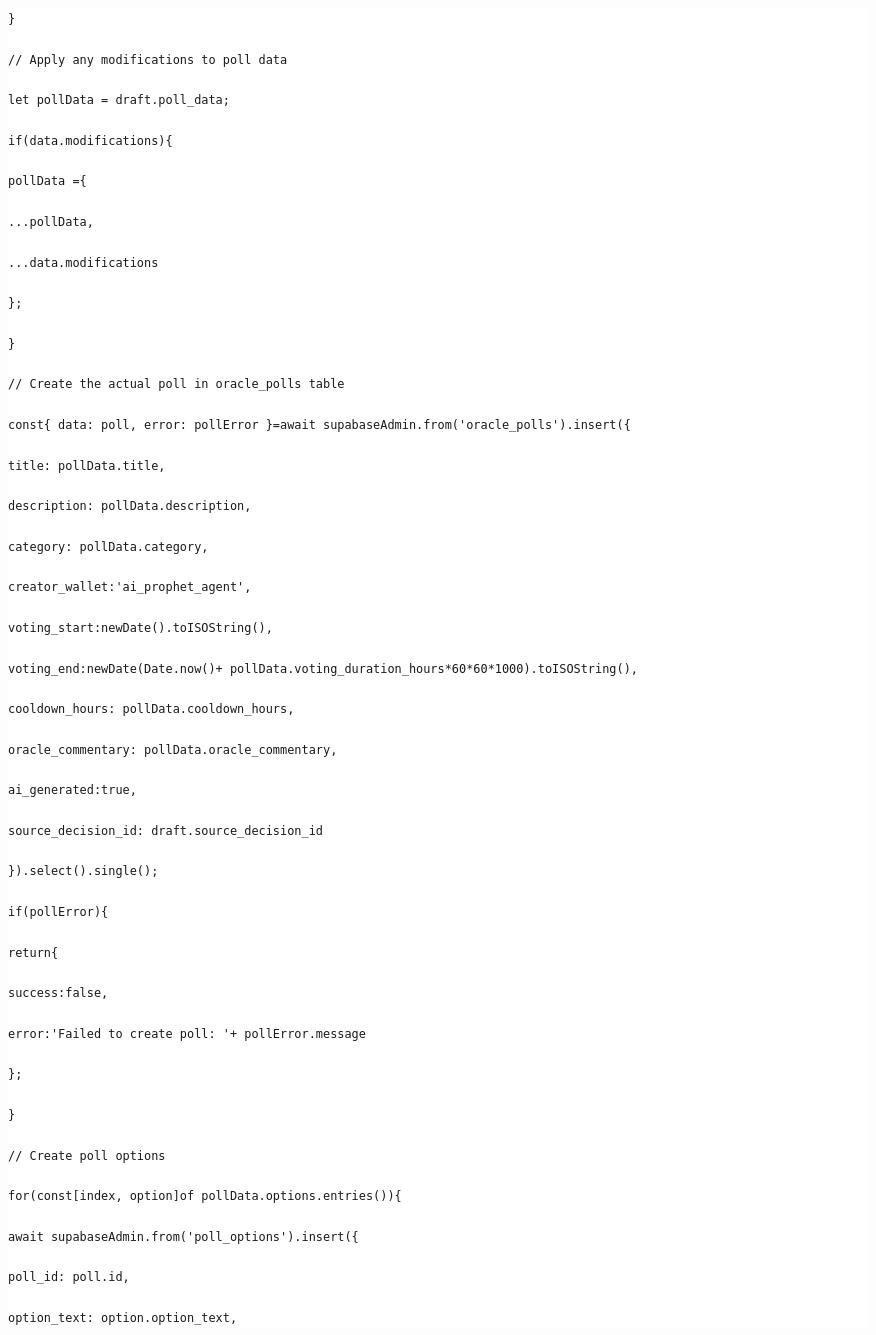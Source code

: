    }

    // Apply any modifications to poll data

    let pollData = draft.poll_data;

    if(data.modifications){

    pollData ={

    ...pollData,

    ...data.modifications

    };

    }

    // Create the actual poll in oracle_polls table

    const{ data: poll, error: pollError }=await supabaseAdmin.from('oracle_polls').insert({

    title: pollData.title,

    description: pollData.description,

    category: pollData.category,

    creator_wallet:'ai_prophet_agent',

    voting_start:newDate().toISOString(),

    voting_end:newDate(Date.now()+ pollData.voting_duration_hours*60*60*1000).toISOString(),

    cooldown_hours: pollData.cooldown_hours,

    oracle_commentary: pollData.oracle_commentary,

    ai_generated:true,

    source_decision_id: draft.source_decision_id

    }).select().single();

    if(pollError){

    return{

    success:false,

    error:'Failed to create poll: '+ pollError.message

    };

    }

    // Create poll options

    for(const[index, option]of pollData.options.entries()){

    await supabaseAdmin.from('poll_options').insert({

    poll_id: poll.id,

    option_text: option.option_text,
